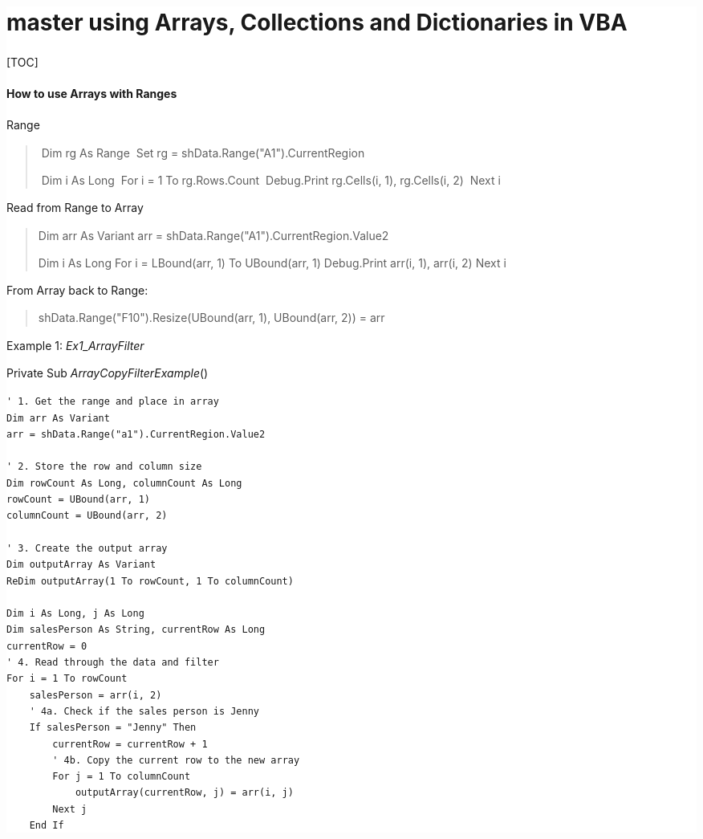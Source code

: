 # master using Arrays, Collections and Dictionaries in VBA

[TOC]

#### How to use Arrays with Ranges

Range

> ​    Dim rg As Range
> ​    Set rg = shData.Range("A1").CurrentRegion
>
> ​	Dim i As Long
> ​	For i = 1 To rg.Rows.Count
> ​    Debug.Print rg.Cells(i, 1), rg.Cells(i, 2)
> ​	Next i  

Read from Range to Array

> Dim arr As Variant
>     arr = shData.Range("A1").CurrentRegion.Value2
>
> Dim i As Long
> For i = LBound(arr, 1) To UBound(arr, 1)
>     Debug.Print arr(i, 1), arr(i, 2)
> Next i

From Array back to Range:

> shData.Range("F10").Resize(UBound(arr, 1), UBound(arr, 2)) = arr		

Example 1:  *Ex1_ArrayFilter*

Private Sub *ArrayCopyFilterExample*()
    
    ' 1. Get the range and place in array
    Dim arr As Variant
    arr = shData.Range("a1").CurrentRegion.Value2
    
    ' 2. Store the row and column size
    Dim rowCount As Long, columnCount As Long
    rowCount = UBound(arr, 1)
    columnCount = UBound(arr, 2)
    
    ' 3. Create the output array
    Dim outputArray As Variant
    ReDim outputArray(1 To rowCount, 1 To columnCount)
    
    Dim i As Long, j As Long
    Dim salesPerson As String, currentRow As Long
    currentRow = 0
    ' 4. Read through the data and filter
    For i = 1 To rowCount
        salesPerson = arr(i, 2)
        ' 4a. Check if the sales person is Jenny
        If salesPerson = "Jenny" Then
            currentRow = currentRow + 1
            ' 4b. Copy the current row to the new array
            For j = 1 To columnCount
                outputArray(currentRow, j) = arr(i, j)
            Next j
        End If
    